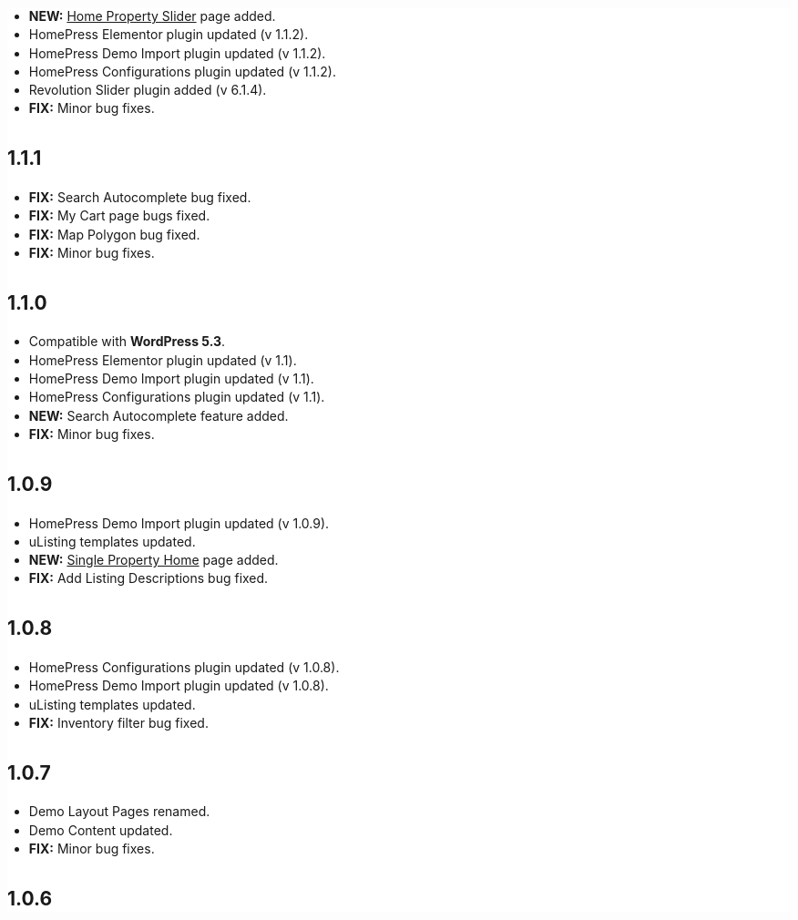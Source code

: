 - **NEW:** [Home Property Slider](https://homepress.stylemixthemes.com/home-property-slider/) page added.
- HomePress Elementor plugin updated (v 1.1.2).
- HomePress Demo Import plugin updated (v 1.1.2).
- HomePress Configurations plugin updated (v 1.1.2).
- Revolution Slider plugin added (v 6.1.4).
- **FIX:** Minor bug fixes.


## 1.1.1

- **FIX:** Search Autocomplete bug fixed.
- **FIX:** My Cart page bugs fixed.
- **FIX:** Map Polygon bug fixed.
- **FIX:** Minor bug fixes.


## 1.1.0

- Compatible with **WordPress 5.3**.
- HomePress Elementor plugin updated (v 1.1).
- HomePress Demo Import plugin updated (v 1.1).
- HomePress Configurations plugin updated (v 1.1).
- **NEW:** Search Autocomplete feature added.
- **FIX:** Minor bug fixes.


## 1.0.9

- HomePress Demo Import plugin updated (v 1.0.9).
- uListing templates updated.
- **NEW:** [Single Property Home](https://homepress.stylemixthemes.com/single-property-home/) page added.
- **FIX:** Add Listing Descriptions bug fixed.


## 1.0.8

- HomePress Configurations plugin updated (v 1.0.8).
- HomePress Demo Import plugin updated (v 1.0.8).
- uListing templates updated.
- **FIX:** Inventory filter bug fixed.


## 1.0.7

- Demo Layout Pages renamed.
- Demo Content updated.
- **FIX:** Minor bug fixes.


## 1.0.6
